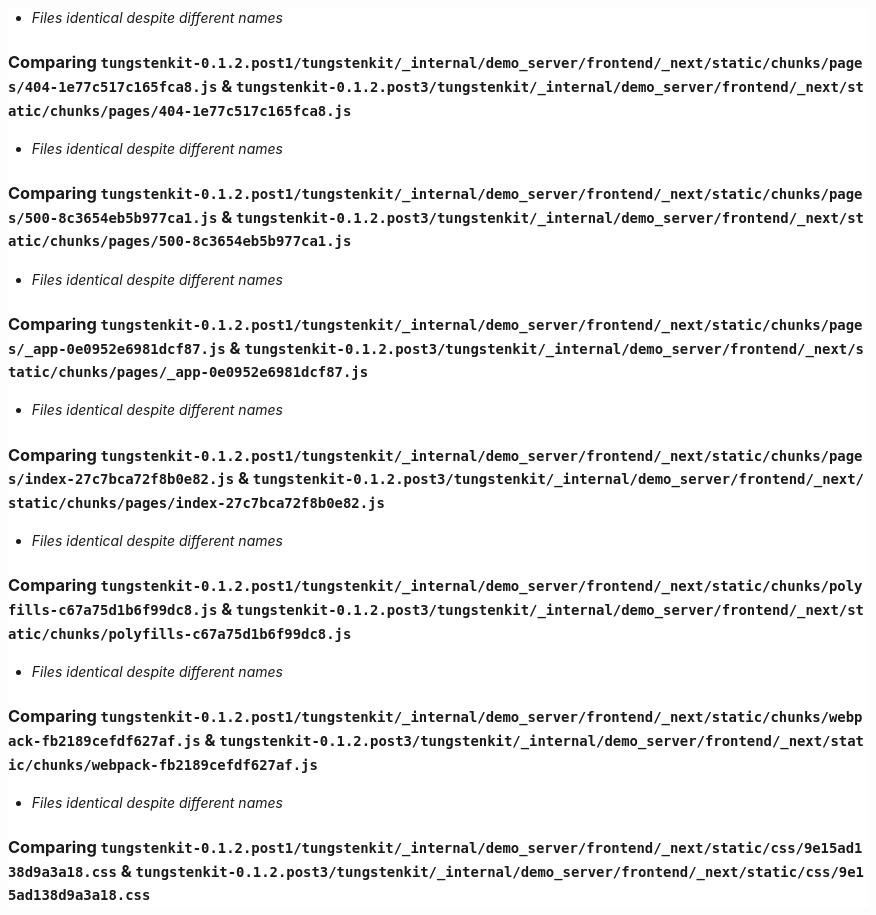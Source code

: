  * *Files identical despite different names*

### Comparing `tungstenkit-0.1.2.post1/tungstenkit/_internal/demo_server/frontend/_next/static/chunks/pages/404-1e77c517c165fca8.js` & `tungstenkit-0.1.2.post3/tungstenkit/_internal/demo_server/frontend/_next/static/chunks/pages/404-1e77c517c165fca8.js`

 * *Files identical despite different names*

### Comparing `tungstenkit-0.1.2.post1/tungstenkit/_internal/demo_server/frontend/_next/static/chunks/pages/500-8c3654eb5b977ca1.js` & `tungstenkit-0.1.2.post3/tungstenkit/_internal/demo_server/frontend/_next/static/chunks/pages/500-8c3654eb5b977ca1.js`

 * *Files identical despite different names*

### Comparing `tungstenkit-0.1.2.post1/tungstenkit/_internal/demo_server/frontend/_next/static/chunks/pages/_app-0e0952e6981dcf87.js` & `tungstenkit-0.1.2.post3/tungstenkit/_internal/demo_server/frontend/_next/static/chunks/pages/_app-0e0952e6981dcf87.js`

 * *Files identical despite different names*

### Comparing `tungstenkit-0.1.2.post1/tungstenkit/_internal/demo_server/frontend/_next/static/chunks/pages/index-27c7bca72f8b0e82.js` & `tungstenkit-0.1.2.post3/tungstenkit/_internal/demo_server/frontend/_next/static/chunks/pages/index-27c7bca72f8b0e82.js`

 * *Files identical despite different names*

### Comparing `tungstenkit-0.1.2.post1/tungstenkit/_internal/demo_server/frontend/_next/static/chunks/polyfills-c67a75d1b6f99dc8.js` & `tungstenkit-0.1.2.post3/tungstenkit/_internal/demo_server/frontend/_next/static/chunks/polyfills-c67a75d1b6f99dc8.js`

 * *Files identical despite different names*

### Comparing `tungstenkit-0.1.2.post1/tungstenkit/_internal/demo_server/frontend/_next/static/chunks/webpack-fb2189cefdf627af.js` & `tungstenkit-0.1.2.post3/tungstenkit/_internal/demo_server/frontend/_next/static/chunks/webpack-fb2189cefdf627af.js`

 * *Files identical despite different names*

### Comparing `tungstenkit-0.1.2.post1/tungstenkit/_internal/demo_server/frontend/_next/static/css/9e15ad138d9a3a18.css` & `tungstenkit-0.1.2.post3/tungstenkit/_internal/demo_server/frontend/_next/static/css/9e15ad138d9a3a18.css`
